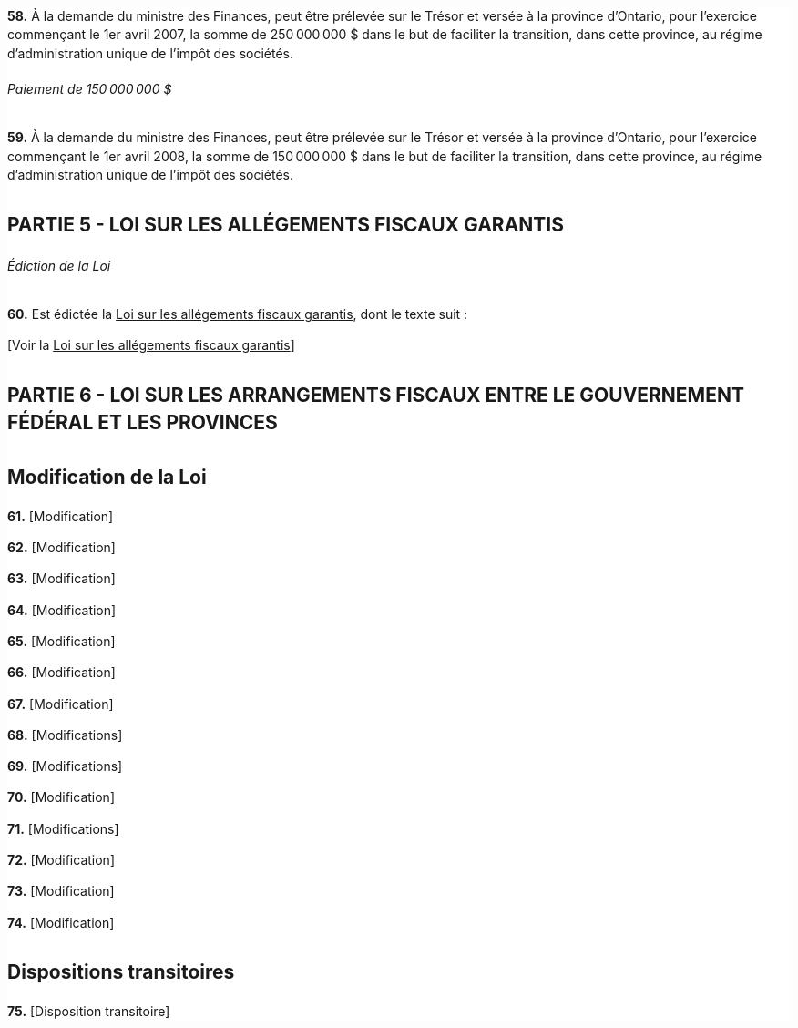 **58.** À la demande du ministre des Finances, peut être prélevée sur le Trésor et versée à la province d’Ontario, pour l’exercice commençant le 1er avril 2007, la somme de 250 000 000 $ dans le but de faciliter la transition, dans cette province, au régime d’administration unique de l’impôt des sociétés.

###### Paiement de 150 000 000 $

**59.** À la demande du ministre des Finances, peut être prélevée sur le Trésor et versée à la province d’Ontario, pour l’exercice commençant le 1er avril 2008, la somme de 150 000 000 $ dans le but de faciliter la transition, dans cette province, au régime d’administration unique de l’impôt des sociétés.

## PARTIE 5 - LOI SUR LES ALLÉGEMENTS FISCAUX GARANTIS

###### Édiction de la Loi

**60.** Est édictée la [Loi sur les allégements fiscaux garantis](/canada/fra/lois/T/T-1.3.md), dont le texte suit :

[Voir la [Loi sur les allégements fiscaux garantis](/canada/fra/lois/T/T-1.3.md)]

## PARTIE 6 - LOI SUR LES ARRANGEMENTS FISCAUX ENTRE LE GOUVERNEMENT FÉDÉRAL ET LES PROVINCES

## Modification de la Loi

**61.** [Modification]

**62.** [Modification]

**63.** [Modification]

**64.** [Modification]

**65.** [Modification]

**66.** [Modification]

**67.** [Modification]

**68.** [Modifications]

**69.** [Modifications]

**70.** [Modification]

**71.** [Modifications]

**72.** [Modification]

**73.** [Modification]

**74.** [Modification]

## Dispositions transitoires

**75.** [Disposition transitoire]
